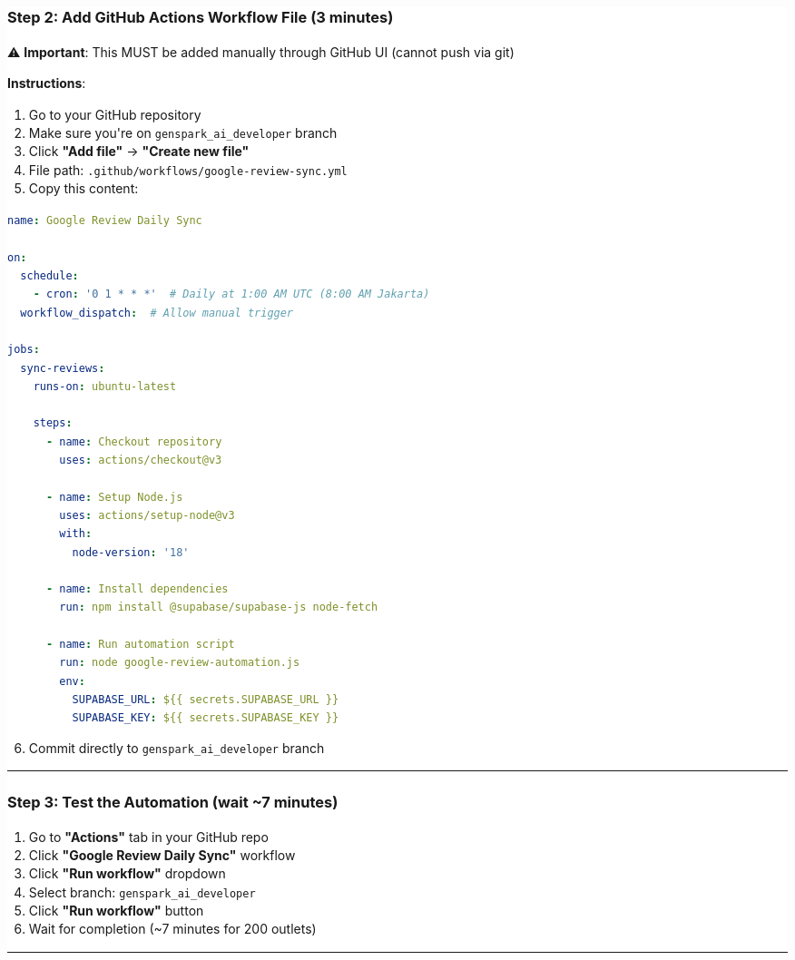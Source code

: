 
### Step 2: Add GitHub Actions Workflow File (3 minutes)

⚠️ **Important**: This MUST be added manually through GitHub UI (cannot push via git)

**Instructions**:
1. Go to your GitHub repository
2. Make sure you're on `genspark_ai_developer` branch
3. Click **"Add file"** → **"Create new file"**
4. File path: `.github/workflows/google-review-sync.yml`
5. Copy this content:

```yaml
name: Google Review Daily Sync

on:
  schedule:
    - cron: '0 1 * * *'  # Daily at 1:00 AM UTC (8:00 AM Jakarta)
  workflow_dispatch:  # Allow manual trigger

jobs:
  sync-reviews:
    runs-on: ubuntu-latest
    
    steps:
      - name: Checkout repository
        uses: actions/checkout@v3
      
      - name: Setup Node.js
        uses: actions/setup-node@v3
        with:
          node-version: '18'
      
      - name: Install dependencies
        run: npm install @supabase/supabase-js node-fetch
      
      - name: Run automation script
        run: node google-review-automation.js
        env:
          SUPABASE_URL: ${{ secrets.SUPABASE_URL }}
          SUPABASE_KEY: ${{ secrets.SUPABASE_KEY }}
```

6. Commit directly to `genspark_ai_developer` branch

---

### Step 3: Test the Automation (wait ~7 minutes)

1. Go to **"Actions"** tab in your GitHub repo
2. Click **"Google Review Daily Sync"** workflow
3. Click **"Run workflow"** dropdown
4. Select branch: `genspark_ai_developer`
5. Click **"Run workflow"** button
6. Wait for completion (~7 minutes for 200 outlets)

---